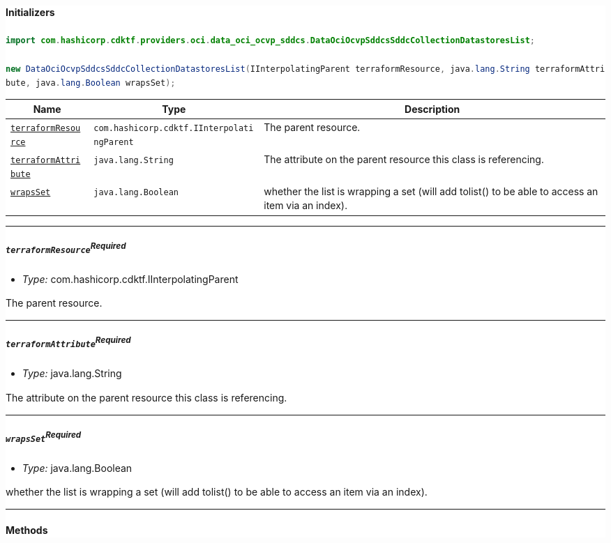 #### Initializers <a name="Initializers" id="rhizo-co-terraform-provider-oci.dataOciOcvpSddcs.DataOciOcvpSddcsSddcCollectionDatastoresList.Initializer"></a>

```java
import com.hashicorp.cdktf.providers.oci.data_oci_ocvp_sddcs.DataOciOcvpSddcsSddcCollectionDatastoresList;

new DataOciOcvpSddcsSddcCollectionDatastoresList(IInterpolatingParent terraformResource, java.lang.String terraformAttribute, java.lang.Boolean wrapsSet);
```

| **Name** | **Type** | **Description** |
| --- | --- | --- |
| <code><a href="#rhizo-co-terraform-provider-oci.dataOciOcvpSddcs.DataOciOcvpSddcsSddcCollectionDatastoresList.Initializer.parameter.terraformResource">terraformResource</a></code> | <code>com.hashicorp.cdktf.IInterpolatingParent</code> | The parent resource. |
| <code><a href="#rhizo-co-terraform-provider-oci.dataOciOcvpSddcs.DataOciOcvpSddcsSddcCollectionDatastoresList.Initializer.parameter.terraformAttribute">terraformAttribute</a></code> | <code>java.lang.String</code> | The attribute on the parent resource this class is referencing. |
| <code><a href="#rhizo-co-terraform-provider-oci.dataOciOcvpSddcs.DataOciOcvpSddcsSddcCollectionDatastoresList.Initializer.parameter.wrapsSet">wrapsSet</a></code> | <code>java.lang.Boolean</code> | whether the list is wrapping a set (will add tolist() to be able to access an item via an index). |

---

##### `terraformResource`<sup>Required</sup> <a name="terraformResource" id="rhizo-co-terraform-provider-oci.dataOciOcvpSddcs.DataOciOcvpSddcsSddcCollectionDatastoresList.Initializer.parameter.terraformResource"></a>

- *Type:* com.hashicorp.cdktf.IInterpolatingParent

The parent resource.

---

##### `terraformAttribute`<sup>Required</sup> <a name="terraformAttribute" id="rhizo-co-terraform-provider-oci.dataOciOcvpSddcs.DataOciOcvpSddcsSddcCollectionDatastoresList.Initializer.parameter.terraformAttribute"></a>

- *Type:* java.lang.String

The attribute on the parent resource this class is referencing.

---

##### `wrapsSet`<sup>Required</sup> <a name="wrapsSet" id="rhizo-co-terraform-provider-oci.dataOciOcvpSddcs.DataOciOcvpSddcsSddcCollectionDatastoresList.Initializer.parameter.wrapsSet"></a>

- *Type:* java.lang.Boolean

whether the list is wrapping a set (will add tolist() to be able to access an item via an index).

---

#### Methods <a name="Methods" id="Methods"></a>
